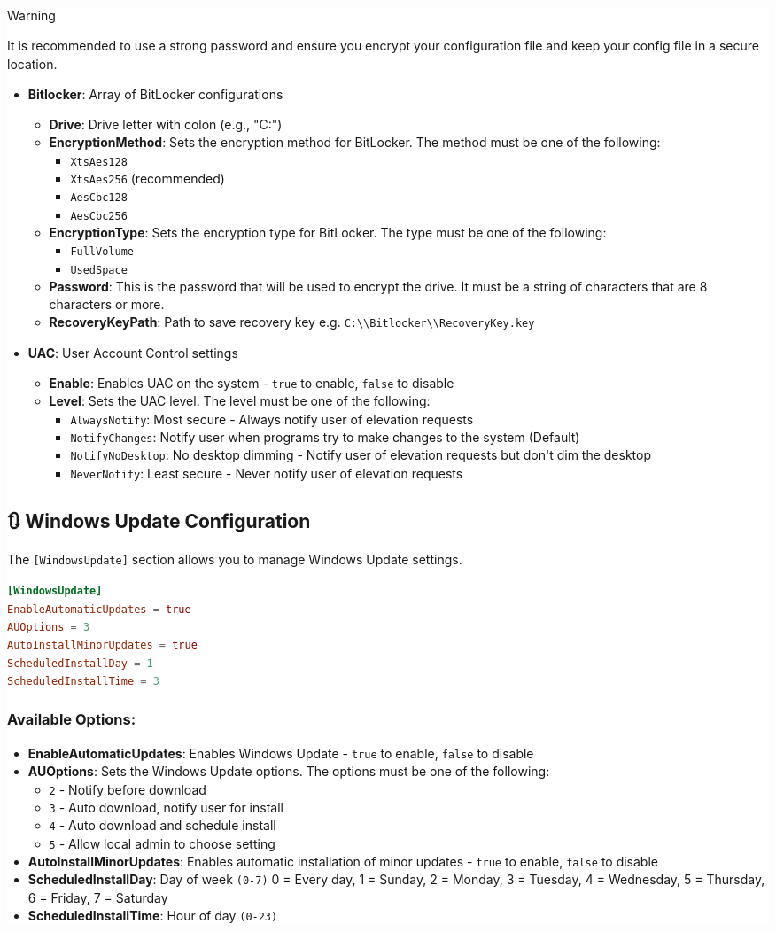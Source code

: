 > [!WARNING]
> It is recommended to use a strong password and ensure you encrypt your configuration file and keep your config file in a secure location.
- **Bitlocker**: Array of BitLocker configurations
  - **Drive**: Drive letter with colon (e.g., "C:")
  - **EncryptionMethod**: Sets the encryption method for BitLocker. The method must be one of the following:
    - `XtsAes128`
    - `XtsAes256` (recommended)
    - `AesCbc128`
    - `AesCbc256`
  - **EncryptionType**: Sets the encryption type for BitLocker. The type must be one of the following:
    - `FullVolume`
    - `UsedSpace`
  - **Password**: This is the password that will be used to encrypt the drive. It must be a string of characters that are 8 characters or more.
  - **RecoveryKeyPath**: Path to save recovery key e.g. `C:\\Bitlocker\\RecoveryKey.key`

- **UAC**: User Account Control settings
  - **Enable**: Enables UAC on the system - `true` to enable, `false` to disable
  - **Level**: Sets the UAC level. The level must be one of the following:
    - `AlwaysNotify`: Most secure - Always notify user of elevation requests
    - `NotifyChanges`: Notify user when programs try to make changes to the system (Default)
    - `NotifyNoDesktop`: No desktop dimming - Notify user of elevation requests but don't dim the desktop
    - `NeverNotify`: Least secure - Never notify user of elevation requests


## 🔃 Windows Update Configuration

The `[WindowsUpdate]` section allows you to manage Windows Update settings.

```toml
[WindowsUpdate]
EnableAutomaticUpdates = true
AUOptions = 3
AutoInstallMinorUpdates = true
ScheduledInstallDay = 1
ScheduledInstallTime = 3
```

### Available Options:
- **EnableAutomaticUpdates**: Enables Windows Update - `true` to enable, `false` to disable
- **AUOptions**: Sets the Windows Update options. The options must be one of the following:
  - `2` - Notify before download
  - `3` - Auto download, notify user for install
  - `4` - Auto download and schedule install
  - `5` - Allow local admin to choose setting
- **AutoInstallMinorUpdates**: Enables automatic installation of minor updates - `true` to enable, `false` to disable
- **ScheduledInstallDay**: Day of week `(0-7)` 0 = Every day, 1 = Sunday, 2 = Monday, 3 = Tuesday, 4 = Wednesday, 5 = Thursday, 6 = Friday, 7 = Saturday
- **ScheduledInstallTime**: Hour of day `(0-23)`

